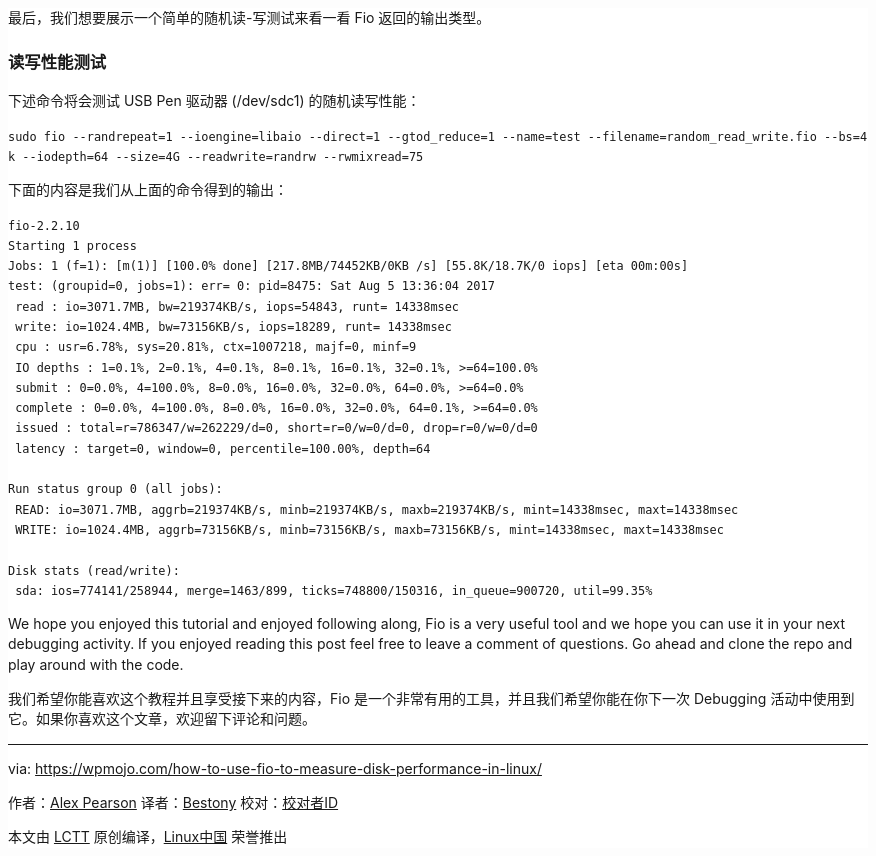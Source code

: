 最后，我们想要展示一个简单的随机读-写测试来看一看 Fio 返回的输出类型。

### 读写性能测试

下述命令将会测试 USB Pen 驱动器 (/dev/sdc1) 的随机读写性能：

```
sudo fio --randrepeat=1 --ioengine=libaio --direct=1 --gtod_reduce=1 --name=test --filename=random_read_write.fio --bs=4k --iodepth=64 --size=4G --readwrite=randrw --rwmixread=75
```

下面的内容是我们从上面的命令得到的输出：
```
fio-2.2.10
Starting 1 process
Jobs: 1 (f=1): [m(1)] [100.0% done] [217.8MB/74452KB/0KB /s] [55.8K/18.7K/0 iops] [eta 00m:00s]
test: (groupid=0, jobs=1): err= 0: pid=8475: Sat Aug 5 13:36:04 2017
 read : io=3071.7MB, bw=219374KB/s, iops=54843, runt= 14338msec
 write: io=1024.4MB, bw=73156KB/s, iops=18289, runt= 14338msec
 cpu : usr=6.78%, sys=20.81%, ctx=1007218, majf=0, minf=9
 IO depths : 1=0.1%, 2=0.1%, 4=0.1%, 8=0.1%, 16=0.1%, 32=0.1%, >=64=100.0%
 submit : 0=0.0%, 4=100.0%, 8=0.0%, 16=0.0%, 32=0.0%, 64=0.0%, >=64=0.0%
 complete : 0=0.0%, 4=100.0%, 8=0.0%, 16=0.0%, 32=0.0%, 64=0.1%, >=64=0.0%
 issued : total=r=786347/w=262229/d=0, short=r=0/w=0/d=0, drop=r=0/w=0/d=0
 latency : target=0, window=0, percentile=100.00%, depth=64

Run status group 0 (all jobs):
 READ: io=3071.7MB, aggrb=219374KB/s, minb=219374KB/s, maxb=219374KB/s, mint=14338msec, maxt=14338msec
 WRITE: io=1024.4MB, aggrb=73156KB/s, minb=73156KB/s, maxb=73156KB/s, mint=14338msec, maxt=14338msec

Disk stats (read/write):
 sda: ios=774141/258944, merge=1463/899, ticks=748800/150316, in_queue=900720, util=99.35%
```

We hope you enjoyed this tutorial and enjoyed following along, Fio is a very useful tool and we hope you can use it in your next debugging activity. If you enjoyed reading this post feel free to leave a comment of questions. Go ahead and clone the repo and play around with the code.

我们希望你能喜欢这个教程并且享受接下来的内容，Fio 是一个非常有用的工具，并且我们希望你能在你下一次 Debugging 活动中使用到它。如果你喜欢这个文章，欢迎留下评论和问题。


--------------------------------------------------------------------------------

via: https://wpmojo.com/how-to-use-fio-to-measure-disk-performance-in-linux/

作者：[Alex Pearson][a]
译者：[Bestony](https://github.com/bestony)
校对：[校对者ID](https://github.com/校对者ID)

本文由 [LCTT](https://github.com/LCTT/TranslateProject) 原创编译，[Linux中国](https://linux.cn/) 荣誉推出

[a]:https://wpmojo.com/author/wpmojo/
[1]:https://github.com/axboe/fio
